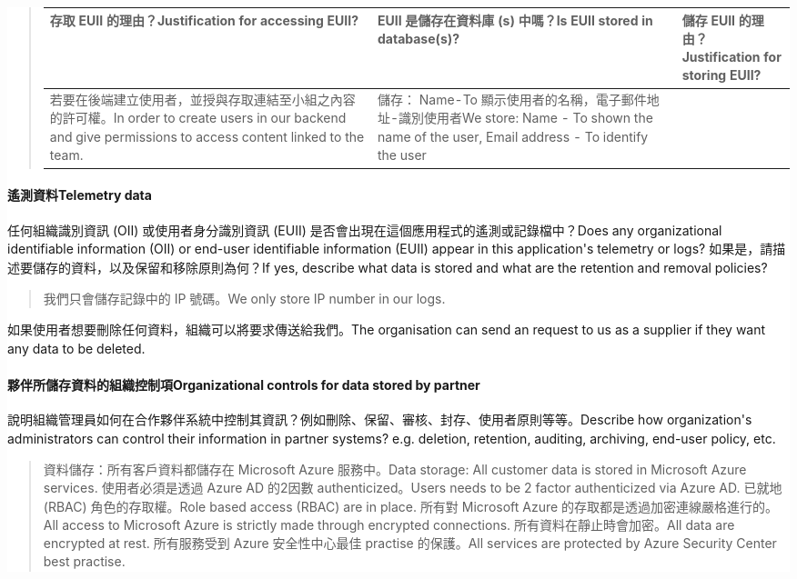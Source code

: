 >| <span data-ttu-id="0b9cf-159">**存取 EUII 的理由？**</span><span class="sxs-lookup"><span data-stu-id="0b9cf-159">**Justification for accessing EUII?**</span></span>  | <span data-ttu-id="0b9cf-160">**EUII 是儲存在資料庫 (s) 中嗎？**</span><span class="sxs-lookup"><span data-stu-id="0b9cf-160">**Is EUII stored in database(s)?**</span></span> | <span data-ttu-id="0b9cf-161">**儲存 EUII 的理由？**</span><span class="sxs-lookup"><span data-stu-id="0b9cf-161">**Justification for storing EUII?**</span></span> |
>|:--------------------------------|:---------------------|:--------------------------|
>| <span data-ttu-id="0b9cf-162">若要在後端建立使用者，並授與存取連結至小組之內容的許可權。</span><span class="sxs-lookup"><span data-stu-id="0b9cf-162">In order to create users in our backend and give permissions to access content linked to the team.</span></span> | <span data-ttu-id="0b9cf-163">儲存： Name-To 顯示使用者的名稱，電子郵件地址-識別使用者</span><span class="sxs-lookup"><span data-stu-id="0b9cf-163">We store: Name - To shown the name of the user, Email address - To identify the user</span></span> |  |



#### <a name="telemetry-data"></a><span data-ttu-id="0b9cf-164">遙測資料</span><span class="sxs-lookup"><span data-stu-id="0b9cf-164">Telemetry data</span></span>

<span data-ttu-id="0b9cf-165">任何組織識別資訊 (OII) 或使用者身分識別資訊 (EUII) 是否會出現在這個應用程式的遙測或記錄檔中？</span><span class="sxs-lookup"><span data-stu-id="0b9cf-165">Does any organizational identifiable information (OII) or end-user identifiable information (EUII) appear in this application's telemetry or logs?</span></span> <span data-ttu-id="0b9cf-166">如果是，請描述要儲存的資料，以及保留和移除原則為何？</span><span class="sxs-lookup"><span data-stu-id="0b9cf-166">If yes, describe what data is stored and what are the retention and removal policies?</span></span>

><span data-ttu-id="0b9cf-167">我們只會儲存記錄中的 IP 號碼。</span><span class="sxs-lookup"><span data-stu-id="0b9cf-167">We only store IP number in our logs.</span></span> 

<span data-ttu-id="0b9cf-168">如果使用者想要刪除任何資料，組織可以將要求傳送給我們。</span><span class="sxs-lookup"><span data-stu-id="0b9cf-168">The organisation can send an request to us as a supplier if they want any data to be deleted.</span></span>

#### <a name="organizational-controls-for-data-stored-by-partner"></a><span data-ttu-id="0b9cf-169">夥伴所儲存資料的組織控制項</span><span class="sxs-lookup"><span data-stu-id="0b9cf-169">Organizational controls for data stored by partner</span></span>

<span data-ttu-id="0b9cf-170">說明組織管理員如何在合作夥伴系統中控制其資訊？例如刪除、保留、審核、封存、使用者原則等等。</span><span class="sxs-lookup"><span data-stu-id="0b9cf-170">Describe how organization's administrators can control their information in partner systems? e.g. deletion, retention, auditing, archiving, end-user policy, etc.</span></span>

><span data-ttu-id="0b9cf-171">資料儲存：所有客戶資料都儲存在 Microsoft Azure 服務中。</span><span class="sxs-lookup"><span data-stu-id="0b9cf-171">Data storage: All customer data is stored in Microsoft Azure services.</span></span> <span data-ttu-id="0b9cf-172">使用者必須是透過 Azure AD 的2因數 authenticized。</span><span class="sxs-lookup"><span data-stu-id="0b9cf-172">Users needs to be 2 factor authenticized via Azure AD.</span></span> <span data-ttu-id="0b9cf-173">已就地 (RBAC) 角色的存取權。</span><span class="sxs-lookup"><span data-stu-id="0b9cf-173">Role based access (RBAC) are in place.</span></span> <span data-ttu-id="0b9cf-174">所有對 Microsoft Azure 的存取都是透過加密連線嚴格進行的。</span><span class="sxs-lookup"><span data-stu-id="0b9cf-174">All access to Microsoft Azure is strictly made through encrypted connections.</span></span> <span data-ttu-id="0b9cf-175">所有資料在靜止時會加密。</span><span class="sxs-lookup"><span data-stu-id="0b9cf-175">All data are encrypted at rest.</span></span> <span data-ttu-id="0b9cf-176">所有服務受到 Azure 安全性中心最佳 practise 的保護。</span><span class="sxs-lookup"><span data-stu-id="0b9cf-176">All services are protected by Azure Security Center best practise.</span></span> 
